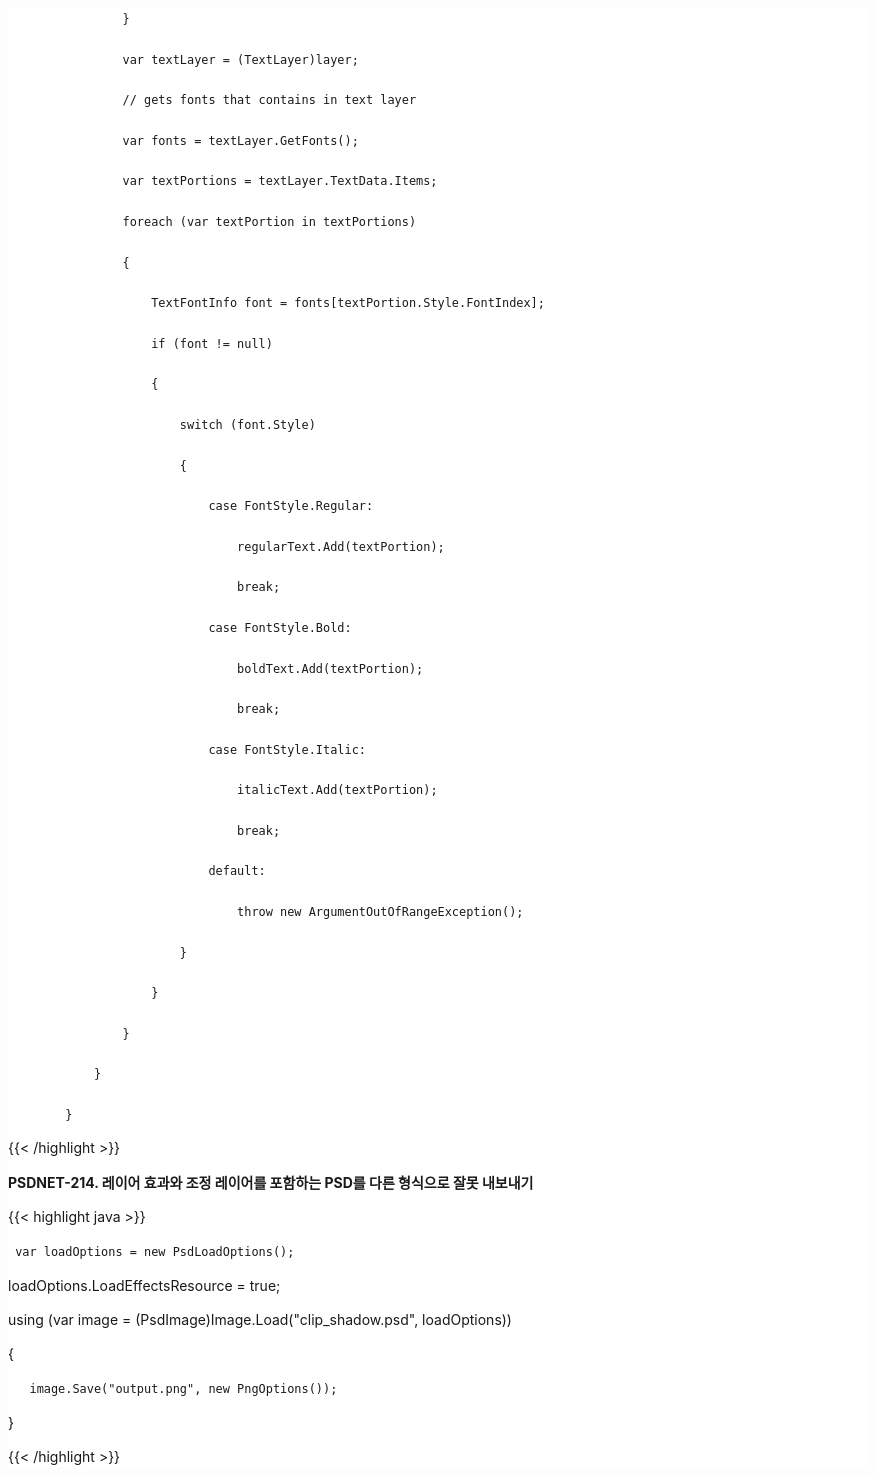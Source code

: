                     }

                    var textLayer = (TextLayer)layer;

                    // gets fonts that contains in text layer

                    var fonts = textLayer.GetFonts();

                    var textPortions = textLayer.TextData.Items;

                    foreach (var textPortion in textPortions)

                    {

                        TextFontInfo font = fonts[textPortion.Style.FontIndex];

                        if (font != null)

                        {

                            switch (font.Style)

                            {

                                case FontStyle.Regular:

                                    regularText.Add(textPortion);

                                    break;

                                case FontStyle.Bold:

                                    boldText.Add(textPortion);

                                    break;

                                case FontStyle.Italic:

                                    italicText.Add(textPortion);

                                    break;

                                default:

                                    throw new ArgumentOutOfRangeException();

                            }

                        }

                    }

                }

            }

{{< /highlight >}}



**PSDNET-214. 레이어 효과와 조정 레이어를 포함하는 PSD를 다른 형식으로 잘못 내보내기**

{{< highlight java >}}

     var loadOptions = new PsdLoadOptions();

   loadOptions.LoadEffectsResource = true;

   using (var image = (PsdImage)Image.Load("clip_shadow.psd", loadOptions))

   {

       image.Save("output.png", new PngOptions());

   }

{{< /highlight >}}